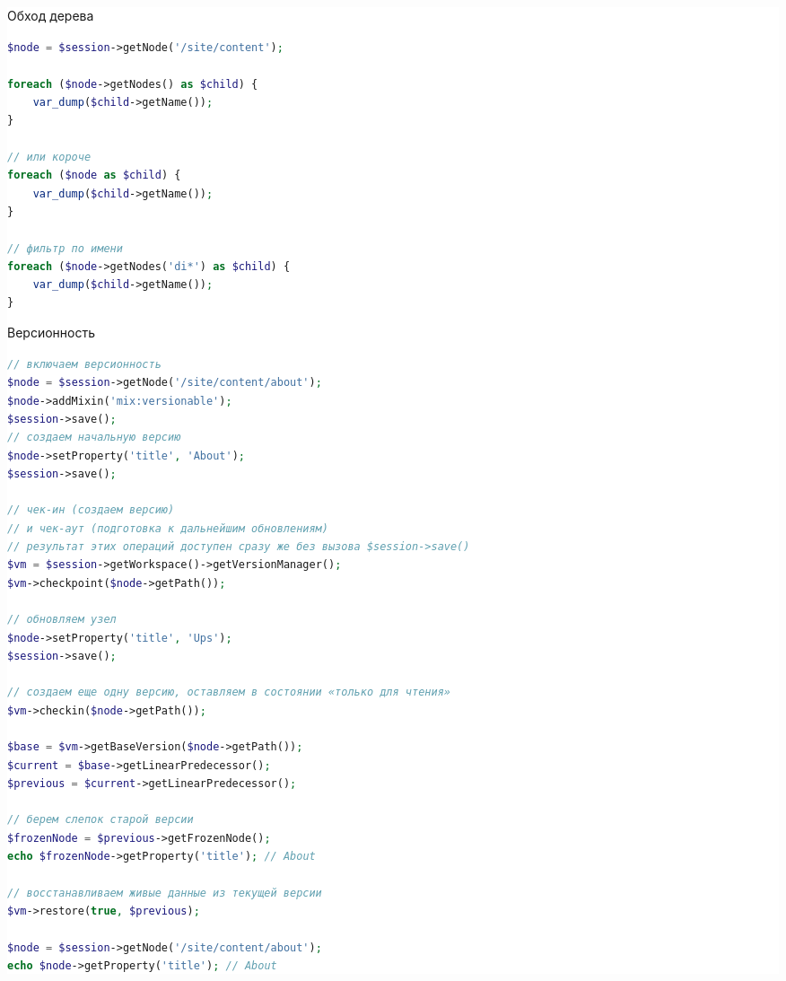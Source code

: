 Обход дерева
```php
$node = $session->getNode('/site/content');

foreach ($node->getNodes() as $child) {
    var_dump($child->getName());
}

// или короче
foreach ($node as $child) {
    var_dump($child->getName());
}

// фильтр по имени
foreach ($node->getNodes('di*') as $child) {
    var_dump($child->getName());
}
```

Версионность
```php
// включаем версионность
$node = $session->getNode('/site/content/about');
$node->addMixin('mix:versionable');
$session->save();
// создаем начальную версию
$node->setProperty('title', 'About');
$session->save();

// чек-ин (создаем версию)
// и чек-аут (подготовка к дальнейшим обновлениям)
// результат этих операций доступен сразу же без вызова $session->save()
$vm = $session->getWorkspace()->getVersionManager();
$vm->checkpoint($node->getPath());

// обновляем узел
$node->setProperty('title', 'Ups');
$session->save();

// создаем еще одну версию, оставляем в состоянии «только для чтения»
$vm->checkin($node->getPath());

$base = $vm->getBaseVersion($node->getPath());
$current = $base->getLinearPredecessor();
$previous = $current->getLinearPredecessor();

// берем слепок старой версии
$frozenNode = $previous->getFrozenNode();
echo $frozenNode->getProperty('title'); // About

// восстанавливаем живые данные из текущей версии
$vm->restore(true, $previous);

$node = $session->getNode('/site/content/about');
echo $node->getProperty('title'); // About
```
